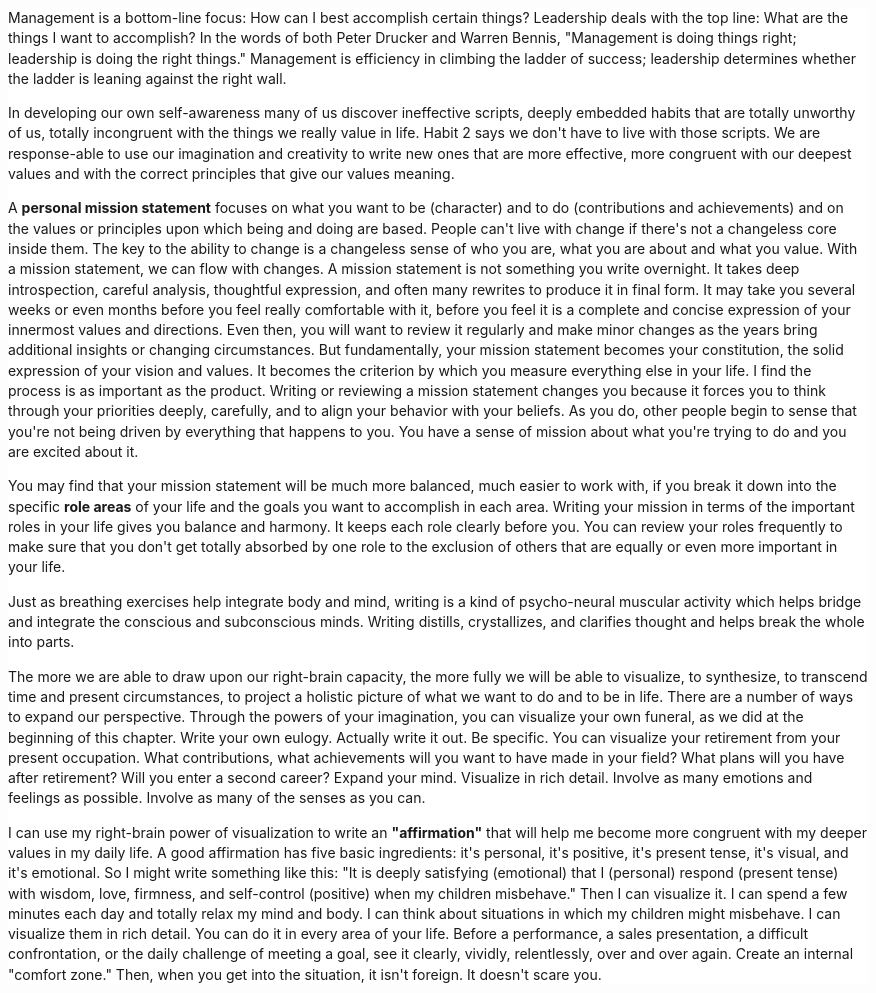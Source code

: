 Management is a bottom-line focus: How can I best accomplish certain things? Leadership deals with the top line: What are the things I want to accomplish? In the words of both Peter Drucker and Warren Bennis, "Management is doing things right; leadership is doing the right things." Management is efficiency in climbing the ladder of success; leadership determines whether the ladder is leaning against the right wall.

In developing our own self-awareness many of us discover ineffective scripts, deeply embedded habits that are totally unworthy of us, totally incongruent with the things we really value in life. Habit 2 says we don't have to live with those scripts. We are response-able to use our imagination and creativity to write new ones that are more effective, more congruent with our deepest values and with the correct principles that give our values meaning.

A **personal mission statement** focuses on what you want to be (character) and to do (contributions and achievements) and on the values or principles upon which being and doing are based. People can't live with change if there's not a changeless core inside them. The key to the ability to change is a changeless sense of who you are, what you are about and what you value. With a mission statement, we can flow with changes. A mission statement is not something you write overnight. It takes deep introspection, careful analysis, thoughtful expression, and often many rewrites to produce it in final form. It may take you several weeks or even months before you feel really comfortable with it, before you feel it is a complete and concise expression of your innermost values and directions. Even then, you will want to review it regularly and make minor changes as the years bring additional insights or changing circumstances. But fundamentally, your mission statement becomes your constitution, the solid expression of your vision and values. It becomes the criterion by which you measure everything else in your life. I find the process is as important as the product. Writing or reviewing a mission statement changes you because it forces you to think through your priorities deeply, carefully, and to align your behavior with your beliefs. As you do, other people begin to sense that you're not being driven by everything that happens to you. You have a sense of mission about what you're trying to do and you are excited about it.

You may find that your mission statement will be much more balanced, much easier to work with, if you break it down into the specific **role areas** of your life and the goals you want to accomplish in each area. Writing your mission in terms of the important roles in your life gives you balance and harmony. It keeps each role clearly before you. You can review your roles frequently to make sure that you don't get totally absorbed by one role to the exclusion of others that are equally or even more important in your life.

Just as breathing exercises help integrate body and mind, writing is a kind of psycho-neural muscular activity which helps bridge and integrate the conscious and subconscious minds. Writing distills, crystallizes, and clarifies thought and helps break the whole into parts.

The more we are able to draw upon our right-brain capacity, the more fully we will be able to visualize, to synthesize, to transcend time and present circumstances, to project a holistic picture of what we want to do and to be in life. There are a number of ways to expand our perspective. Through the powers of your imagination, you can visualize your own funeral, as we did at the beginning of this chapter. Write your own eulogy. Actually write it out. Be specific. You can visualize your retirement from your present occupation. What contributions, what achievements will you want to have made in your field? What plans will you have after retirement? Will you enter a second career? Expand your mind. Visualize in rich detail. Involve as many emotions and feelings as possible. Involve as many of the senses as you can.

I can use my right-brain power of visualization to write an **"affirmation"** that will help me become more congruent with my deeper values in my daily life. A good affirmation has five basic ingredients: it's personal, it's positive, it's present tense, it's visual, and it's emotional. So I might write something like this: "It is deeply satisfying (emotional) that I (personal) respond (present tense) with wisdom, love, firmness, and self-control (positive) when my children misbehave." Then I can visualize it. I can spend a few minutes each day and totally relax my mind and body. I can think about situations in which my children might misbehave. I can visualize them in rich detail. You can do it in every area of your life. Before a performance, a sales presentation, a difficult confrontation, or the daily challenge of meeting a goal, see it clearly, vividly, relentlessly, over and over again. Create an internal "comfort zone." Then, when you get into the situation, it isn't foreign. It doesn't scare you.
